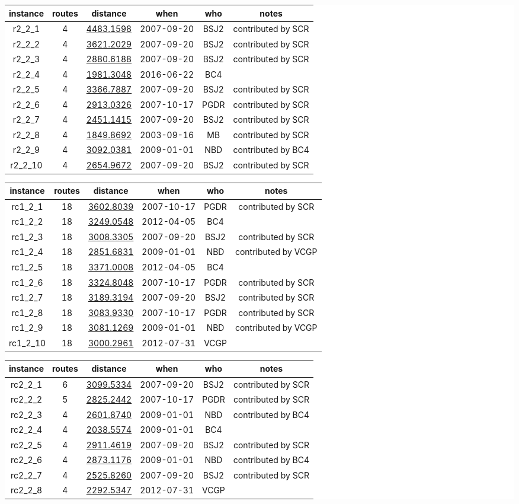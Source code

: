 instance | routes | distance | when | who | notes
:---: | :---: | :---: | :---: | :---: | :---:
r2_2_1 | 4 | [4483.1598](best_known_solutions/GehringHomberger/2007-09-20/r2_2_1.4_4483.1598.txt) | 2007-09-20 | BSJ2 | contributed by SCR
r2_2_2 | 4 | [3621.2029](best_known_solutions/GehringHomberger/2007-09-20/r2_2_2.4_3621.2029.txt) | 2007-09-20 | BSJ2 | contributed by SCR
r2_2_3 | 4 | [2880.6188](best_known_solutions/GehringHomberger/2007-09-20/r2_2_3.4_2880.6188.txt) | 2007-09-20 | BSJ2 | contributed by SCR
r2_2_4 | 4 | [1981.3048](best_known_solutions/GehringHomberger/2016-06-22/r2_2_4.4_1981.3048.txt) | 2016-06-22 | BC4 | 
r2_2_5 | 4 | [3366.7887](best_known_solutions/GehringHomberger/2007-09-20/r2_2_5.4_3366.7887.txt) | 2007-09-20 | BSJ2 | contributed by SCR
r2_2_6 | 4 | [2913.0326](best_known_solutions/GehringHomberger/2007-10-17/r2_2_6.4_2913.0326.txt) | 2007-10-17 | PGDR | contributed by SCR
r2_2_7 | 4 | [2451.1415](best_known_solutions/GehringHomberger/2007-09-20/r2_2_7.4_2451.1415.txt) | 2007-09-20 | BSJ2 | contributed by SCR
r2_2_8 | 4 | [1849.8692](best_known_solutions/GehringHomberger/2003-09-16/r2_2_8.4_1849.8692.txt) | 2003-09-16 | MB | contributed by SCR
r2_2_9 | 4 | [3092.0381](best_known_solutions/GehringHomberger/2009-01-01/r2_2_9.4_3092.0381.txt) | 2009-01-01 | NBD | contributed by BC4
r2_2_10 | 4 | [2654.9672](best_known_solutions/GehringHomberger/2007-09-20/r2_2_10.4_2654.9672.txt) | 2007-09-20 | BSJ2 | contributed by SCR

instance | routes | distance | when | who | notes
:---: | :---: | :---: | :---: | :---: | :---:
rc1_2_1 | 18 | [3602.8039](best_known_solutions/GehringHomberger/2007-10-17/rc1_2_1.18_3602.8039.txt) | 2007-10-17 | PGDR | contributed by SCR
rc1_2_2 | 18 | [3249.0548](best_known_solutions/GehringHomberger/2012-04-05/rc1_2_2.18_3249.0548.txt) | 2012-04-05 | BC4 | 
rc1_2_3 | 18 | [3008.3305](best_known_solutions/GehringHomberger/2007-09-20/rc1_2_3.18_3008.3305.txt) | 2007-09-20 | BSJ2 | contributed by SCR
rc1_2_4 | 18 | [2851.6831](best_known_solutions/GehringHomberger/2009-01-01/rc1_2_4.18_2851.6831.txt) | 2009-01-01 | NBD | contributed by VCGP
rc1_2_5 | 18 | [3371.0008](best_known_solutions/GehringHomberger/2012-04-05/rc1_2_5.18_3371.0008.txt) | 2012-04-05 | BC4 | 
rc1_2_6 | 18 | [3324.8048](best_known_solutions/GehringHomberger/2007-10-17/rc1_2_6.18_3324.8048.txt) | 2007-10-17 | PGDR | contributed by SCR
rc1_2_7 | 18 | [3189.3194](best_known_solutions/GehringHomberger/2007-09-20/rc1_2_7.18_3189.3194.txt) | 2007-09-20 | BSJ2 | contributed by SCR
rc1_2_8 | 18 | [3083.9330](best_known_solutions/GehringHomberger/2007-10-17/rc1_2_8.18_3083.933.txt) | 2007-10-17 | PGDR | contributed by SCR
rc1_2_9 | 18 | [3081.1269](best_known_solutions/GehringHomberger/2009-01-01/rc1_2_9.18_3081.1269.txt) | 2009-01-01 | NBD | contributed by VCGP
rc1_2_10 | 18 | [3000.2961](best_known_solutions/GehringHomberger/2012-07-31/rc1_2_10.18_3000.2961.txt) | 2012-07-31 | VCGP | 

instance | routes | distance | when | who | notes
:---: | :---: | :---: | :---: | :---: | :---:
rc2_2_1 | 6 | [3099.5334](best_known_solutions/GehringHomberger/2007-09-20/rc2_2_1.6_3099.5334.txt) | 2007-09-20 | BSJ2 | contributed by SCR
rc2_2_2 | 5 | [2825.2442](best_known_solutions/GehringHomberger/2007-10-17/rc2_2_2.5_2825.2442.txt) | 2007-10-17 | PGDR | contributed by SCR
rc2_2_3 | 4 | [2601.8740](best_known_solutions/GehringHomberger/2009-01-01/rc2_2_3.4_2601.874.txt) | 2009-01-01 | NBD | contributed by BC4
rc2_2_4 | 4 | [2038.5574](best_known_solutions/GehringHomberger/2009-01-01/rc2_2_4.4_2038.5574.txt) | 2009-01-01 | BC4 | 
rc2_2_5 | 4 | [2911.4619](best_known_solutions/GehringHomberger/2007-09-20/rc2_2_5.4_2911.4619.txt) | 2007-09-20 | BSJ2 | contributed by SCR
rc2_2_6 | 4 | [2873.1176](best_known_solutions/GehringHomberger/2009-01-01/rc2_2_6.4_2873.1176.txt) | 2009-01-01 | NBD | contributed by BC4
rc2_2_7 | 4 | [2525.8260](best_known_solutions/GehringHomberger/2007-09-20/rc2_2_7.4_2525.826.txt) | 2007-09-20 | BSJ2 | contributed by SCR
rc2_2_8 | 4 | [2292.5347](best_known_solutions/GehringHomberger/2012-07-31/rc2_2_8.4_2292.5347.txt) | 2012-07-31 | VCGP | 